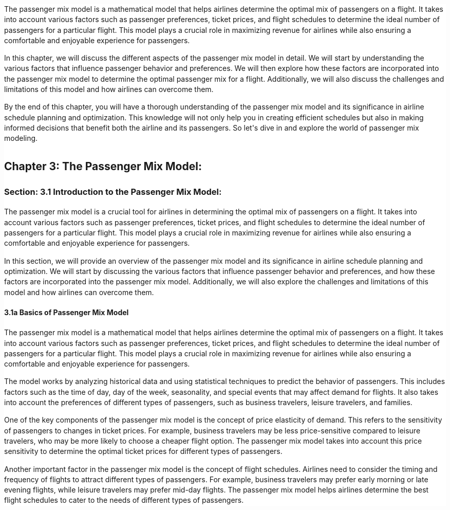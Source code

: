 The passenger mix model is a mathematical model that helps airlines determine the optimal mix of passengers on a flight. It takes into account various factors such as passenger preferences, ticket prices, and flight schedules to determine the ideal number of passengers for a particular flight. This model plays a crucial role in maximizing revenue for airlines while also ensuring a comfortable and enjoyable experience for passengers.

In this chapter, we will discuss the different aspects of the passenger mix model in detail. We will start by understanding the various factors that influence passenger behavior and preferences. We will then explore how these factors are incorporated into the passenger mix model to determine the optimal passenger mix for a flight. Additionally, we will also discuss the challenges and limitations of this model and how airlines can overcome them.

By the end of this chapter, you will have a thorough understanding of the passenger mix model and its significance in airline schedule planning and optimization. This knowledge will not only help you in creating efficient schedules but also in making informed decisions that benefit both the airline and its passengers. So let's dive in and explore the world of passenger mix modeling.


## Chapter 3: The Passenger Mix Model:

### Section: 3.1 Introduction to the Passenger Mix Model:

The passenger mix model is a crucial tool for airlines in determining the optimal mix of passengers on a flight. It takes into account various factors such as passenger preferences, ticket prices, and flight schedules to determine the ideal number of passengers for a particular flight. This model plays a crucial role in maximizing revenue for airlines while also ensuring a comfortable and enjoyable experience for passengers.

In this section, we will provide an overview of the passenger mix model and its significance in airline schedule planning and optimization. We will start by discussing the various factors that influence passenger behavior and preferences, and how these factors are incorporated into the passenger mix model. Additionally, we will also explore the challenges and limitations of this model and how airlines can overcome them.

#### 3.1a Basics of Passenger Mix Model

The passenger mix model is a mathematical model that helps airlines determine the optimal mix of passengers on a flight. It takes into account various factors such as passenger preferences, ticket prices, and flight schedules to determine the ideal number of passengers for a particular flight. This model plays a crucial role in maximizing revenue for airlines while also ensuring a comfortable and enjoyable experience for passengers.

The model works by analyzing historical data and using statistical techniques to predict the behavior of passengers. This includes factors such as the time of day, day of the week, seasonality, and special events that may affect demand for flights. It also takes into account the preferences of different types of passengers, such as business travelers, leisure travelers, and families.

One of the key components of the passenger mix model is the concept of price elasticity of demand. This refers to the sensitivity of passengers to changes in ticket prices. For example, business travelers may be less price-sensitive compared to leisure travelers, who may be more likely to choose a cheaper flight option. The passenger mix model takes into account this price sensitivity to determine the optimal ticket prices for different types of passengers.

Another important factor in the passenger mix model is the concept of flight schedules. Airlines need to consider the timing and frequency of flights to attract different types of passengers. For example, business travelers may prefer early morning or late evening flights, while leisure travelers may prefer mid-day flights. The passenger mix model helps airlines determine the best flight schedules to cater to the needs of different types of passengers.
